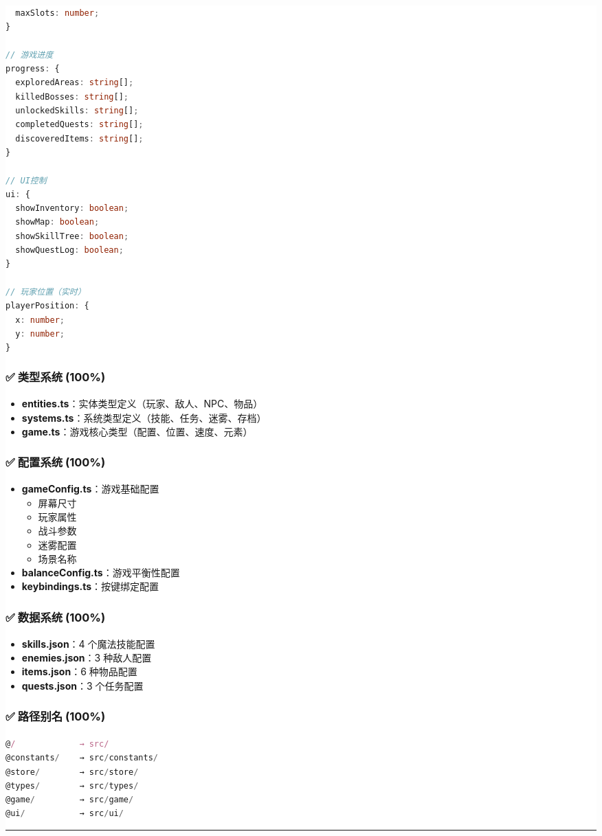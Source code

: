 ```typescript
  maxSlots: number;
}

// 游戏进度
progress: {
  exploredAreas: string[];
  killedBosses: string[];
  unlockedSkills: string[];
  completedQuests: string[];
  discoveredItems: string[];
}

// UI控制
ui: {
  showInventory: boolean;
  showMap: boolean;
  showSkillTree: boolean;
  showQuestLog: boolean;
}

// 玩家位置（实时）
playerPosition: {
  x: number;
  y: number;
}
```

### ✅ 类型系统 (100%)
- **entities.ts**：实体类型定义（玩家、敌人、NPC、物品）
- **systems.ts**：系统类型定义（技能、任务、迷雾、存档）
- **game.ts**：游戏核心类型（配置、位置、速度、元素）

### ✅ 配置系统 (100%)
- **gameConfig.ts**：游戏基础配置
  - 屏幕尺寸
  - 玩家属性
  - 战斗参数
  - 迷雾配置
  - 场景名称
- **balanceConfig.ts**：游戏平衡性配置
- **keybindings.ts**：按键绑定配置

### ✅ 数据系统 (100%)
- **skills.json**：4 个魔法技能配置
- **enemies.json**：3 种敌人配置
- **items.json**：6 种物品配置
- **quests.json**：3 个任务配置

### ✅ 路径别名 (100%)
```typescript
@/             → src/
@constants/    → src/constants/
@store/        → src/store/
@types/        → src/types/
@game/         → src/game/
@ui/           → src/ui/
```

---